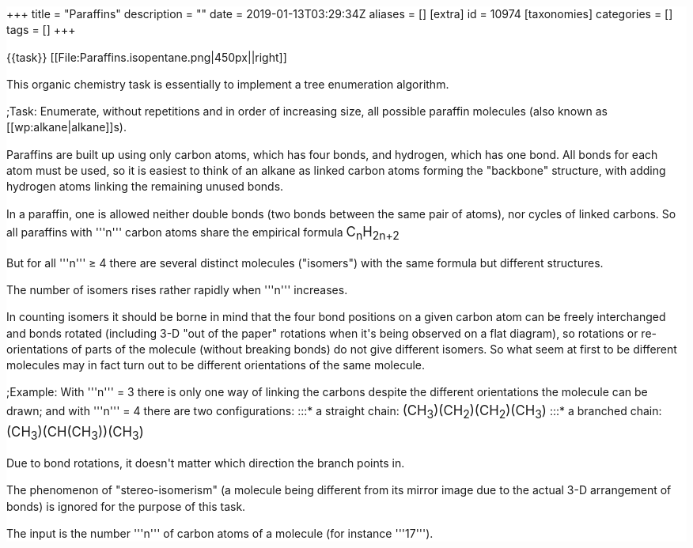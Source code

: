 +++
title = "Paraffins"
description = ""
date = 2019-01-13T03:29:34Z
aliases = []
[extra]
id = 10974
[taxonomies]
categories = []
tags = []
+++

{{task}}
[[File:Paraffins.isopentane.png|450px||right]]

This organic chemistry task is essentially to implement a tree enumeration algorithm.


;Task:
Enumerate, without repetitions and in order of increasing size, all possible paraffin molecules (also known as [[wp:alkane|alkane]]s).


Paraffins are built up using only carbon atoms, which has four bonds, and hydrogen, which has one bond. All bonds for each atom must be used, so it is easiest to think of an alkane as linked carbon atoms forming the "backbone" structure, with adding hydrogen atoms linking the remaining unused bonds.

In a paraffin, one is allowed neither double bonds (two bonds between the same pair of atoms), nor cycles of linked carbons. So all paraffins with   '''n'''   carbon atoms share the empirical formula   <big>C<sub>n</sub>H<sub>2n+2</sub></big>

But for all   '''n''' ≥ 4   there are several distinct molecules ("isomers") with the same formula but different structures.

The number of isomers rises rather rapidly when   '''n'''   increases.

In counting isomers it should be borne in mind that the four bond positions on a given carbon atom can be freely interchanged and bonds rotated (including 3-D "out of the paper" rotations when it's being observed on a flat diagram), so rotations or re-orientations of parts of the molecule (without breaking bonds) do not give different isomers. So what seem at first to be different molecules may in fact turn out to be different orientations of the same molecule.


;Example:
With   '''n''' = 3   there is only one way of linking the carbons despite the different orientations the molecule can be drawn;   and with   '''n''' = 4   there are two configurations:
:::* a   straight chain:     <big>(CH<sub>3</sub>)(CH<sub>2</sub>)(CH<sub>2</sub>)(CH<sub>3</sub>)</big>
:::* a        branched chain:     <big>(CH<sub>3</sub>)(CH(CH<sub>3</sub>))(CH<sub>3</sub>)</big>



Due to bond rotations, it doesn't matter which direction the branch points in.

The phenomenon of "stereo-isomerism" (a molecule being different from its mirror image due to the actual 3-D arrangement of bonds) is ignored for the purpose of this task.

The input is the number   '''n'''   of carbon atoms of a molecule (for instance '''17''').
